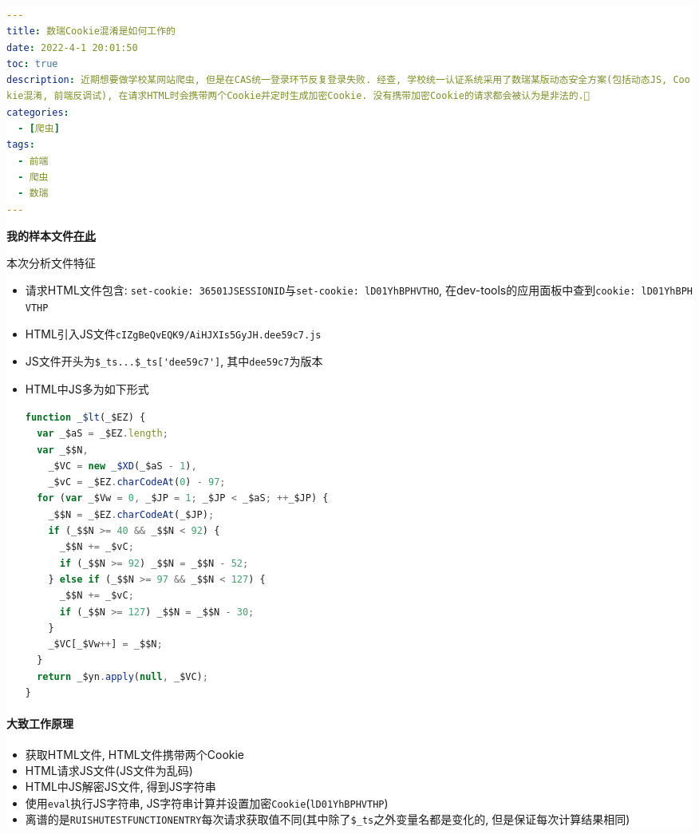 ```yaml
---
title: 数瑞Cookie混淆是如何工作的
date: 2022-4-1 20:01:50
toc: true
description: 近期想要做学校某网站爬虫, 但是在CAS统一登录环节反复登录失败. 经查, 学校统一认证系统采用了数瑞某版动态安全方案(包括动态JS, Cookie混淆, 前端反调试), 在请求HTML时会携带两个Cookie并定时生成加密Cookie. 没有携带加密Cookie的请求都会被认为是非法的.🤕  
categories:
  - [爬虫]
tags:
  - 前端
  - 爬虫
  - 数瑞
---
```


**我的样本文件[在此](https://github.com/KairuiLiu/auto-clock-in-szxd/tree/master/how-it-work/ruishu)**

本次分析文件特征

- 请求HTML文件包含: `set-cookie: 36501JSESSIONID`与`set-cookie: lD01YhBPHVTHO`, 在dev-tools的应用面板中查到`cookie: lD01YhBPHVTHP`
- HTML引入JS文件`cIZgBeQvEQK9/AiHJXIs5GyJH.dee59c7.js`
- JS文件开头为`$_ts...$_ts['dee59c7']`, 其中`dee59c7`为版本
- HTML中JS多为如下形式

  ```js
  function _$lt(_$EZ) {
    var _$aS = _$EZ.length;
    var _$$N,
      _$VC = new _$XD(_$aS - 1),
      _$vC = _$EZ.charCodeAt(0) - 97;
    for (var _$Vw = 0, _$JP = 1; _$JP < _$aS; ++_$JP) {
      _$$N = _$EZ.charCodeAt(_$JP);
      if (_$$N >= 40 && _$$N < 92) {
        _$$N += _$vC;
        if (_$$N >= 92) _$$N = _$$N - 52;
      } else if (_$$N >= 97 && _$$N < 127) {
        _$$N += _$vC;
        if (_$$N >= 127) _$$N = _$$N - 30;
      }
      _$VC[_$Vw++] = _$$N;
    }
    return _$yn.apply(null, _$VC);
  }
  ```

#### 大致工作原理

- 获取HTML文件, HTML文件携带两个Cookie
- HTML请求JS文件(JS文件为乱码)
- HTML中JS解密JS文件, 得到JS字符串
- 使用`eval`执行JS字符串, JS字符串计算并设置加密`Cookie`(`lD01YhBPHVTHP`)
- 离谱的是`RUISHUTESTFUNCTIONENTRY`每次请求获取值不同(其中除了`$_ts`之外变量名都是变化的, 但是保证每次计算结果相同)
